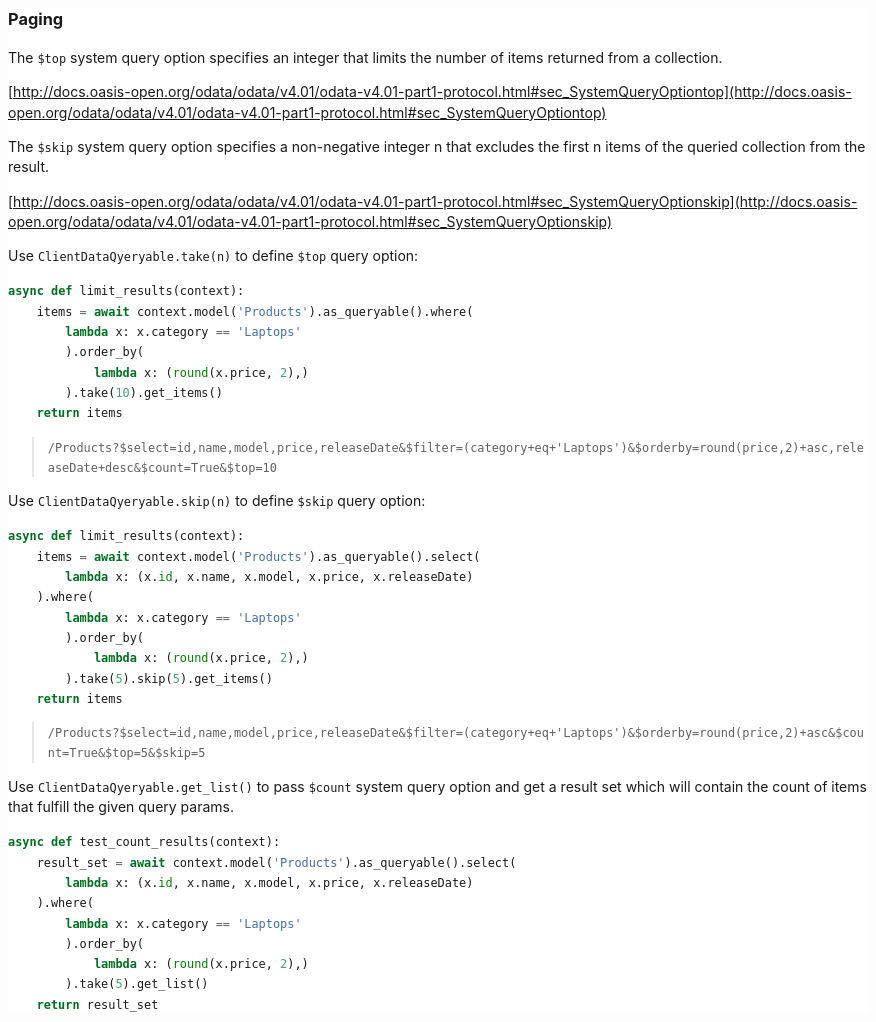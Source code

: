 ### Paging

The `$top` system query option specifies an integer that limits the number of items returned from a collection.

[http://docs.oasis-open.org/odata/odata/v4.01/odata-v4.01-part1-protocol.html#sec_SystemQueryOptiontop](http://docs.oasis-open.org/odata/odata/v4.01/odata-v4.01-part1-protocol.html#sec_SystemQueryOptiontop)

The `$skip` system query option specifies a non-negative integer n that excludes the first n items of the queried collection from the result. 

[http://docs.oasis-open.org/odata/odata/v4.01/odata-v4.01-part1-protocol.html#sec_SystemQueryOptionskip](http://docs.oasis-open.org/odata/odata/v4.01/odata-v4.01-part1-protocol.html#sec_SystemQueryOptionskip)

Use `ClientDataQyeryable.take(n)` to define `$top` query option:

```python
async def limit_results(context):
    items = await context.model('Products').as_queryable().where(
        lambda x: x.category == 'Laptops'
        ).order_by(
            lambda x: (round(x.price, 2),)
        ).take(10).get_items()
    return items
```
> `/Products?$select=id,name,model,price,releaseDate&$filter=(category+eq+'Laptops')&$orderby=round(price,2)+asc,releaseDate+desc&$count=True&$top=10`

Use `ClientDataQyeryable.skip(n)` to define `$skip` query option:

```python
async def limit_results(context):
    items = await context.model('Products').as_queryable().select(
        lambda x: (x.id, x.name, x.model, x.price, x.releaseDate)
    ).where(
        lambda x: x.category == 'Laptops'
        ).order_by(
            lambda x: (round(x.price, 2),)
        ).take(5).skip(5).get_items()
    return items
```

> `/Products?$select=id,name,model,price,releaseDate&$filter=(category+eq+'Laptops')&$orderby=round(price,2)+asc&$count=True&$top=5&$skip=5`

Use `ClientDataQyeryable.get_list()` to pass `$count` system query option and get a result set which will contain the count of items that fulfill the given query params.

```python
async def test_count_results(context):
    result_set = await context.model('Products').as_queryable().select(
        lambda x: (x.id, x.name, x.model, x.price, x.releaseDate)
    ).where(
        lambda x: x.category == 'Laptops'
        ).order_by(
            lambda x: (round(x.price, 2),)
        ).take(5).get_list()
    return result_set
```
